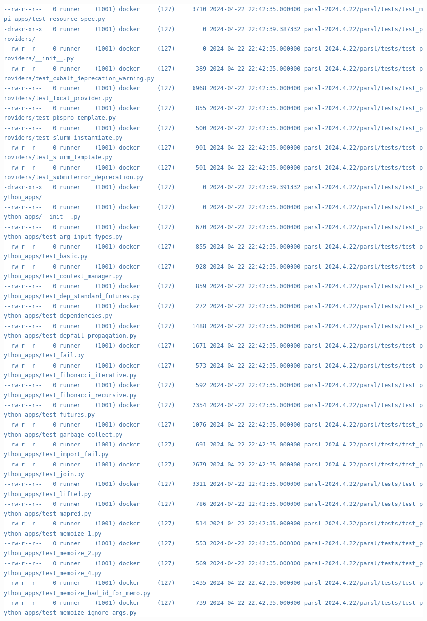 ```diff
--rw-r--r--   0 runner    (1001) docker     (127)     3710 2024-04-22 22:42:35.000000 parsl-2024.4.22/parsl/tests/test_mpi_apps/test_resource_spec.py
-drwxr-xr-x   0 runner    (1001) docker     (127)        0 2024-04-22 22:42:39.387332 parsl-2024.4.22/parsl/tests/test_providers/
--rw-r--r--   0 runner    (1001) docker     (127)        0 2024-04-22 22:42:35.000000 parsl-2024.4.22/parsl/tests/test_providers/__init__.py
--rw-r--r--   0 runner    (1001) docker     (127)      389 2024-04-22 22:42:35.000000 parsl-2024.4.22/parsl/tests/test_providers/test_cobalt_deprecation_warning.py
--rw-r--r--   0 runner    (1001) docker     (127)     6968 2024-04-22 22:42:35.000000 parsl-2024.4.22/parsl/tests/test_providers/test_local_provider.py
--rw-r--r--   0 runner    (1001) docker     (127)      855 2024-04-22 22:42:35.000000 parsl-2024.4.22/parsl/tests/test_providers/test_pbspro_template.py
--rw-r--r--   0 runner    (1001) docker     (127)      500 2024-04-22 22:42:35.000000 parsl-2024.4.22/parsl/tests/test_providers/test_slurm_instantiate.py
--rw-r--r--   0 runner    (1001) docker     (127)      901 2024-04-22 22:42:35.000000 parsl-2024.4.22/parsl/tests/test_providers/test_slurm_template.py
--rw-r--r--   0 runner    (1001) docker     (127)      501 2024-04-22 22:42:35.000000 parsl-2024.4.22/parsl/tests/test_providers/test_submiterror_deprecation.py
-drwxr-xr-x   0 runner    (1001) docker     (127)        0 2024-04-22 22:42:39.391332 parsl-2024.4.22/parsl/tests/test_python_apps/
--rw-r--r--   0 runner    (1001) docker     (127)        0 2024-04-22 22:42:35.000000 parsl-2024.4.22/parsl/tests/test_python_apps/__init__.py
--rw-r--r--   0 runner    (1001) docker     (127)      670 2024-04-22 22:42:35.000000 parsl-2024.4.22/parsl/tests/test_python_apps/test_arg_input_types.py
--rw-r--r--   0 runner    (1001) docker     (127)      855 2024-04-22 22:42:35.000000 parsl-2024.4.22/parsl/tests/test_python_apps/test_basic.py
--rw-r--r--   0 runner    (1001) docker     (127)      928 2024-04-22 22:42:35.000000 parsl-2024.4.22/parsl/tests/test_python_apps/test_context_manager.py
--rw-r--r--   0 runner    (1001) docker     (127)      859 2024-04-22 22:42:35.000000 parsl-2024.4.22/parsl/tests/test_python_apps/test_dep_standard_futures.py
--rw-r--r--   0 runner    (1001) docker     (127)      272 2024-04-22 22:42:35.000000 parsl-2024.4.22/parsl/tests/test_python_apps/test_dependencies.py
--rw-r--r--   0 runner    (1001) docker     (127)     1488 2024-04-22 22:42:35.000000 parsl-2024.4.22/parsl/tests/test_python_apps/test_depfail_propagation.py
--rw-r--r--   0 runner    (1001) docker     (127)     1671 2024-04-22 22:42:35.000000 parsl-2024.4.22/parsl/tests/test_python_apps/test_fail.py
--rw-r--r--   0 runner    (1001) docker     (127)      573 2024-04-22 22:42:35.000000 parsl-2024.4.22/parsl/tests/test_python_apps/test_fibonacci_iterative.py
--rw-r--r--   0 runner    (1001) docker     (127)      592 2024-04-22 22:42:35.000000 parsl-2024.4.22/parsl/tests/test_python_apps/test_fibonacci_recursive.py
--rw-r--r--   0 runner    (1001) docker     (127)     2354 2024-04-22 22:42:35.000000 parsl-2024.4.22/parsl/tests/test_python_apps/test_futures.py
--rw-r--r--   0 runner    (1001) docker     (127)     1076 2024-04-22 22:42:35.000000 parsl-2024.4.22/parsl/tests/test_python_apps/test_garbage_collect.py
--rw-r--r--   0 runner    (1001) docker     (127)      691 2024-04-22 22:42:35.000000 parsl-2024.4.22/parsl/tests/test_python_apps/test_import_fail.py
--rw-r--r--   0 runner    (1001) docker     (127)     2679 2024-04-22 22:42:35.000000 parsl-2024.4.22/parsl/tests/test_python_apps/test_join.py
--rw-r--r--   0 runner    (1001) docker     (127)     3311 2024-04-22 22:42:35.000000 parsl-2024.4.22/parsl/tests/test_python_apps/test_lifted.py
--rw-r--r--   0 runner    (1001) docker     (127)      786 2024-04-22 22:42:35.000000 parsl-2024.4.22/parsl/tests/test_python_apps/test_mapred.py
--rw-r--r--   0 runner    (1001) docker     (127)      514 2024-04-22 22:42:35.000000 parsl-2024.4.22/parsl/tests/test_python_apps/test_memoize_1.py
--rw-r--r--   0 runner    (1001) docker     (127)      553 2024-04-22 22:42:35.000000 parsl-2024.4.22/parsl/tests/test_python_apps/test_memoize_2.py
--rw-r--r--   0 runner    (1001) docker     (127)      569 2024-04-22 22:42:35.000000 parsl-2024.4.22/parsl/tests/test_python_apps/test_memoize_4.py
--rw-r--r--   0 runner    (1001) docker     (127)     1435 2024-04-22 22:42:35.000000 parsl-2024.4.22/parsl/tests/test_python_apps/test_memoize_bad_id_for_memo.py
--rw-r--r--   0 runner    (1001) docker     (127)      739 2024-04-22 22:42:35.000000 parsl-2024.4.22/parsl/tests/test_python_apps/test_memoize_ignore_args.py
```